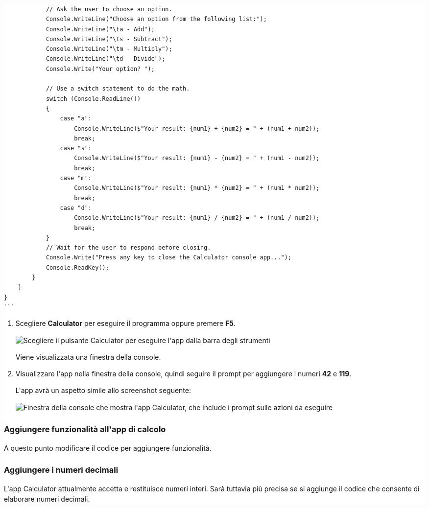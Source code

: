                 // Ask the user to choose an option.
                Console.WriteLine("Choose an option from the following list:");
                Console.WriteLine("\ta - Add");
                Console.WriteLine("\ts - Subtract");
                Console.WriteLine("\tm - Multiply");
                Console.WriteLine("\td - Divide");
                Console.Write("Your option? ");

                // Use a switch statement to do the math.
                switch (Console.ReadLine())
                {
                    case "a":
                        Console.WriteLine($"Your result: {num1} + {num2} = " + (num1 + num2));
                        break;
                    case "s":
                        Console.WriteLine($"Your result: {num1} - {num2} = " + (num1 - num2));
                        break;
                    case "m":
                        Console.WriteLine($"Your result: {num1} * {num2} = " + (num1 * num2));
                        break;
                    case "d":
                        Console.WriteLine($"Your result: {num1} / {num2} = " + (num1 / num2));
                        break;
                }
                // Wait for the user to respond before closing.
                Console.Write("Press any key to close the Calculator console app...");
                Console.ReadKey();
            }
        }
    }
    ```

1. Scegliere **Calculator** per eseguire il programma oppure premere **F5**.

   ![Scegliere il pulsante Calculator per eseguire l'app dalla barra degli strumenti](./media/csharp-console-calculator-button.png)

   Viene visualizzata una finestra della console.

1. Visualizzare l'app nella finestra della console, quindi seguire il prompt per aggiungere i numeri **42** e **119**.

   L'app avrà un aspetto simile allo screenshot seguente:

    ![Finestra della console che mostra l'app Calculator, che include i prompt sulle azioni da eseguire](./media/csharp-console-calculator.png)

### <a name="add-functionality-to-the-calculator"></a>Aggiungere funzionalità all'app di calcolo

A questo punto modificare il codice per aggiungere funzionalità.

### <a name="add-decimals"></a>Aggiungere i numeri decimali

L'app Calculator attualmente accetta e restituisce numeri interi. Sarà tuttavia più precisa se si aggiunge il codice che consente di elaborare numeri decimali.
